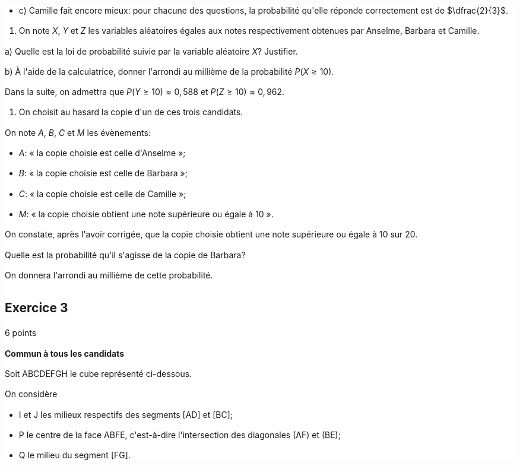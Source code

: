 * c) Camille fait encore mieux: pour chacune des questions, la probabilité qu'elle réponde correctement est de $\dfrac{2}{3}$.

1.  On note $X$, $Y$ et $Z$ les variables aléatoires égales aux notes respectivement obtenues par Anselme, Barbara et Camille.

a) Quelle est la loi de probabilité suivie par la variable aléatoire $X$? Justifier.

b) À l'aide de la calculatrice, donner l'arrondi au millième de la probabilité $P(X \geqslant 10)$.

Dans la suite, on admettra que $P(Y\geqslant 10) \approx 0,588$ et $P(Z\geqslant 10)\approx 0,962$.

1.  On choisit au hasard la copie d'un de ces trois candidats.

On note $A$, $B$, $C$ et $M$ les évènements:

- $A$: « la copie choisie est celle d'Anselme »;

* $B$: « la copie choisie est celle de Barbara »;

- $C$: « la copie choisie est celle de Camille »;

* $M$: « la copie choisie obtient une note supérieure ou égale à 10 ».

On constate, après l'avoir corrigée, que la copie choisie obtient une note supérieure ou égale à 10 sur 20.

Quelle est la probabilité qu'il s'agisse de la copie de Barbara?

On donnera l'arrondi au millième de cette probabilité.

## Exercice 3

6 points

**Commun à tous les candidats**

Soit ABCDEFGH le cube représenté ci-dessous.

On considère

- I et J les milieux respectifs des segments [AD] et [BC];

- P le centre de la face ABFE, c'est-à-dire l'intersection des diagonales (AF) et (BE);

- Q le milieu du segment [FG].
